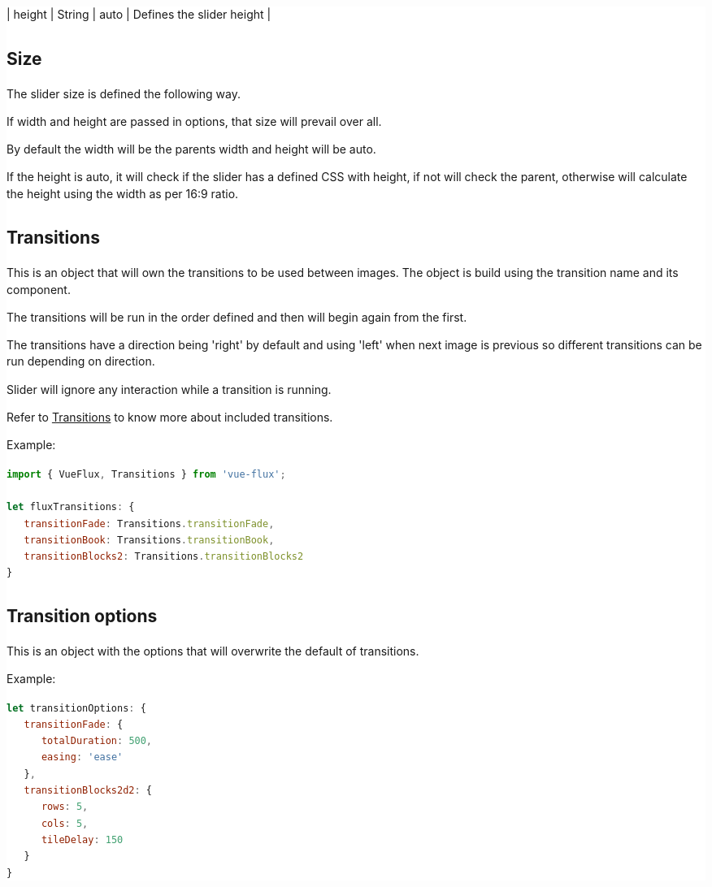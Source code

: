 | height | String | auto | Defines the slider height |

## Size

The slider size is defined the following way.

If width and height are passed in options, that size will prevail over all.

By default the width will be the parents width and height will be auto.

If the height is auto, it will check if the slider has a defined CSS with height, if not will check the parent, otherwise will calculate the height using the width as per 16:9 ratio.

## Transitions

This is an object that will own the transitions to be used between images. The object is build using the transition name and its component.

The transitions will be run in the order defined and then will begin again from the first.

The transitions have a direction being 'right' by default and using 'left' when next image is previous so different transitions can be run depending on direction.

Slider will ignore any interaction while a transition is running.

Refer to [Transitions](../Transitions/) to know more about included transitions.

Example:
``` javascript
import { VueFlux, Transitions } from 'vue-flux';

let fluxTransitions: {
   transitionFade: Transitions.transitionFade,
   transitionBook: Transitions.transitionBook,
   transitionBlocks2: Transitions.transitionBlocks2
}
```

## Transition options

This is an object with the options that will overwrite the default of transitions.

Example:
``` javascript
let transitionOptions: {
   transitionFade: {
      totalDuration: 500,
      easing: 'ease'
   },
   transitionBlocks2d2: {
      rows: 5,
      cols: 5,
      tileDelay: 150
   }
}
```

